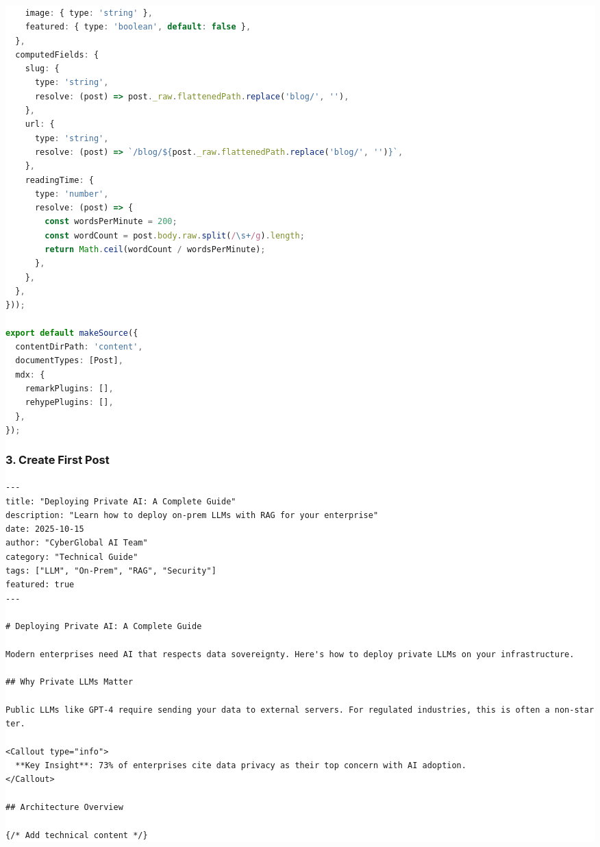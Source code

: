 ```typescript
    image: { type: 'string' },
    featured: { type: 'boolean', default: false },
  },
  computedFields: {
    slug: {
      type: 'string',
      resolve: (post) => post._raw.flattenedPath.replace('blog/', ''),
    },
    url: {
      type: 'string',
      resolve: (post) => `/blog/${post._raw.flattenedPath.replace('blog/', '')}`,
    },
    readingTime: {
      type: 'number',
      resolve: (post) => {
        const wordsPerMinute = 200;
        const wordCount = post.body.raw.split(/\s+/g).length;
        return Math.ceil(wordCount / wordsPerMinute);
      },
    },
  },
}));

export default makeSource({
  contentDirPath: 'content',
  documentTypes: [Post],
  mdx: {
    remarkPlugins: [],
    rehypePlugins: [],
  },
});
```

### 3. Create First Post

```mdx
---
title: "Deploying Private AI: A Complete Guide"
description: "Learn how to deploy on-prem LLMs with RAG for your enterprise"
date: 2025-10-15
author: "CyberGlobal AI Team"
category: "Technical Guide"
tags: ["LLM", "On-Prem", "RAG", "Security"]
featured: true
---

# Deploying Private AI: A Complete Guide

Modern enterprises need AI that respects data sovereignty. Here's how to deploy private LLMs on your infrastructure.

## Why Private LLMs Matter

Public LLMs like GPT-4 require sending your data to external servers. For regulated industries, this is often a non-starter.

<Callout type="info">
  **Key Insight**: 73% of enterprises cite data privacy as their top concern with AI adoption.
</Callout>

## Architecture Overview

{/* Add technical content */}
```